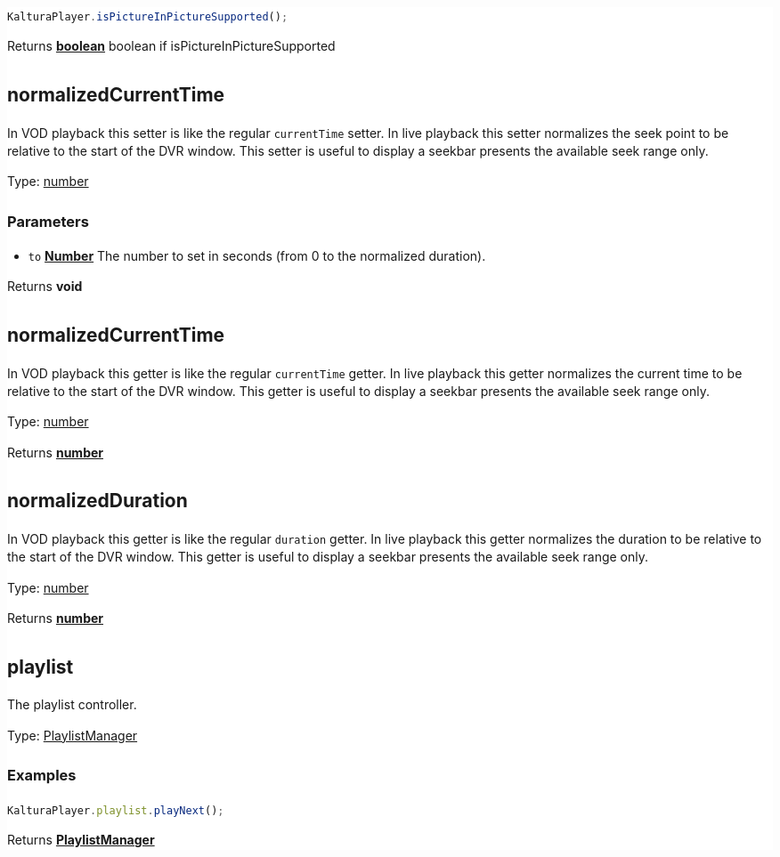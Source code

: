 ```javascript
KalturaPlayer.isPictureInPictureSupported();
```

Returns **[boolean][476]** boolean if isPictureInPictureSupported

## normalizedCurrentTime

In VOD playback this setter is like the regular `currentTime` setter.
In live playback this setter normalizes the seek point to be relative to the start of the DVR window.
This setter is useful to display a seekbar presents the available seek range only.

Type: [number][478]

### Parameters

- `to` **[Number][478]** The number to set in seconds (from 0 to the normalized duration).

Returns **void**

## normalizedCurrentTime

In VOD playback this getter is like the regular `currentTime` getter.
In live playback this getter normalizes the current time to be relative to the start of the DVR window.
This getter is useful to display a seekbar presents the available seek range only.

Type: [number][478]

Returns **[number][478]**

## normalizedDuration

In VOD playback this getter is like the regular `duration` getter.
In live playback this getter normalizes the duration to be relative to the start of the DVR window.
This getter is useful to display a seekbar presents the available seek range only.

Type: [number][478]

Returns **[number][478]**

## playlist

The playlist controller.

Type: [PlaylistManager][508]

### Examples

```javascript
KalturaPlayer.playlist.playNext();
```

Returns **[PlaylistManager][508]**


[1]: #kpadobject
[2]: #properties
[3]: #kpadpod
[4]: #kpadbreakobject
[5]: #properties-1
[6]: #kpadvertisingconfigobject
[7]: #properties-2
[8]: #kalturaplayers
[9]: #hevcconfigobject
[10]: #properties-3
[11]: #hevcsupportedobject
[12]: #properties-4
[13]: #drmsupportedobject
[14]: #properties-5
[15]: #mediacapabilitiesobject
[16]: #supportedoptionstype
[17]: #kpmediaconfig
[18]: #properties-6
[19]: #kpplaylistoptions
[20]: #properties-7
[21]: #kpplaylistcountdownoptions
[22]: #properties-8
[23]: #kpplaylistconfigobject
[24]: #properties-9
[25]: #kpplaylistobject
[26]: #properties-10
[27]: #kpplaylistitemconfigobject
[28]: #properties-11
[29]: #kppluginsconfigobject
[30]: #adbreak
[31]: #parameters
[32]: #type
[33]: #position
[34]: #numads
[35]: #ad
[36]: #parameters-1
[37]: #id
[38]: #system
[39]: #contenttype
[40]: #url
[41]: #title
[42]: #position-1
[43]: #duration
[44]: #clickthroughurl
[45]: #posterurl
[46]: #skipoffset
[47]: #linear
[48]: #width
[49]: #height
[50]: #bitrate
[51]: #bumper
[52]: #instream
[53]: #skippable
[54]: #vpaid
[55]: #streamid
[56]: #wrapperadids
[57]: #wrappercreativeids
[58]: #wrapperadsystems
[59]: #prebidmanager
[60]: #parameters-2
[61]: #load
[62]: #parameters-3
[63]: #baseremoteplayer
[64]: #parameters-4
[65]: #loadmedia
[66]: #parameters-5
[67]: #setmedia
[68]: #parameters-6
[69]: #getmediainfo
[70]: #getmediaconfig
[71]: #configure
[72]: #parameters-7
[73]: #ready
[74]: #load-1
[75]: #play
[76]: #pause
[77]: #reset
[78]: #destroy
[79]: #islive
[80]: #examples
[81]: #isdvr
[82]: #examples-1
[83]: #seektoliveedge
[84]: #getstarttimeofdvrwindow
[85]: #examples-2
[86]: #gettracks
[87]: #parameters-8
[88]: #examples-3
[89]: #getactivetracks
[90]: #examples-4
[91]: #selecttrack
[92]: #parameters-9
[93]: #hidetexttrack
[94]: #enableadaptivebitrate
[95]: #isadaptivebitrateenabled
[96]: #examples-5
[97]: #settextdisplaysettings
[98]: #parameters-10
[99]: #startcasting
[100]: #stopcasting
[101]: #iscasting
[102]: #examples-6
[103]: #iscastavailable
[104]: #examples-7
[105]: #getcastsession
[106]: #examples-8
[107]: #isvr
[108]: #examples-9
[109]: #togglevrstereomode
[110]: #isinvrstereomode
[111]: #examples-10
[112]: #ads
[113]: #examples-11
[114]: #textstyle
[115]: #parameters-11
[116]: #textstyle-1
[117]: #examples-12
[118]: #buffered
[119]: #examples-13
[120]: #currenttime
[121]: #parameters-12
[122]: #currenttime-1
[123]: #examples-14
[124]: #duration-1
[125]: #examples-15
[126]: #liveduration
[127]: #examples-16
[128]: #volume
[129]: #parameters-13
[130]: #volume-1
[131]: #examples-17
[132]: #paused
[133]: #examples-18
[134]: #ended
[135]: #examples-19
[136]: #seeking
[137]: #examples-20
[138]: #muted
[139]: #parameters-14
[140]: #muted-1
[141]: #examples-21
[142]: #src
[143]: #examples-22
[144]: #poster
[145]: #examples-23
[146]: #playbackrate
[147]: #parameters-15
[148]: #playbackrate-1
[149]: #examples-24
[150]: #enginetype
[151]: #examples-25
[152]: #streamtype
[153]: #examples-26
[154]: #type-1
[155]: #examples-27
[156]: #config
[157]: #defaultconfig
[158]: #examples-28
[159]: #type-2
[160]: #examples-29
[161]: #issupported
[162]: #examples-30
[163]: #casteventtype
[164]: #examples-31
[165]: #cast_session_start_failed
[166]: #cast_session_starting
[167]: #cast_session_started
[168]: #cast_session_ending
[169]: #cast_session_ended
[170]: #cast_available
[171]: #playersnapshot
[172]: #parameters-16
[173]: #textstyle-2
[174]: #advertising
[175]: #config-1
[176]: #remotecontrol
[177]: #parameters-17
[178]: #getplayersnapshot
[179]: #getuiwrapper
[180]: #onremotedevicedisconnected
[181]: #parameters-18
[182]: #onremotedeviceconnected
[183]: #parameters-19
[184]: #onremotedeviceavailable
[185]: #parameters-20
[186]: #onremotedeviceconnecting
[187]: #onremotedevicedisconnecting
[188]: #onremotedeviceconnectfailed
[189]: #remotepayload
[190]: #parameters-21
[191]: #player
[192]: #remoteconnectedpayload
[193]: #parameters-22
[194]: #ui
[195]: #session
[196]: #remotedisconnectedpayload
[197]: #parameters-23
[198]: #snapshot
[199]: #remoteavailablepayload
[200]: #parameters-24
[201]: #available
[202]: #remoteplayerui
[203]: #playbackui
[204]: #parameters-25
[205]: #idleui
[206]: #parameters-26
[207]: #adsui
[208]: #parameters-27
[209]: #liveui
[210]: #parameters-28
[211]: #errorui
[212]: #parameters-29
[213]: #uis
[214]: #iremoteplayer
[215]: #textstyle-3
[216]: #muted-2
[217]: #playbackrate-2
[218]: #volume-2
[219]: #currenttime-2
[220]: #buffered-1
[221]: #duration-2
[222]: #liveduration-1
[223]: #paused-1
[224]: #ended-1
[225]: #seeking-1
[226]: #src-1
[227]: #poster-1
[228]: #enginetype-1
[229]: #streamtype-1
[230]: #type-3
[231]: #ads-1
[232]: #config-2
[233]: #addeventlistener
[234]: #parameters-30
[235]: #removeeventlistener
[236]: #parameters-31
[237]: #dispatchevent
[238]: #parameters-32
[239]: #loadmedia-1
[240]: #parameters-33
[241]: #setmedia-1
[242]: #parameters-34
[243]: #getmediainfo-1
[244]: #getmediaconfig-1
[245]: #configure-1
[246]: #parameters-35
[247]: #ready-1
[248]: #load-2
[249]: #play-1
[250]: #pause-1
[251]: #reset-1
[252]: #destroy-1
[253]: #islive-1
[254]: #isdvr-1
[255]: #seektoliveedge-1
[256]: #getstarttimeofdvrwindow-1
[257]: #gettracks-1
[258]: #parameters-36
[259]: #getactivetracks-1
[260]: #selecttrack-1
[261]: #parameters-37
[262]: #hidetexttrack-1
[263]: #enableadaptivebitrate-1
[264]: #isadaptivebitrateenabled-1
[265]: #settextdisplaysettings-1
[266]: #parameters-38
[267]: #startcasting-1
[268]: #stopcasting-1
[269]: #iscasting-1
[270]: #iscastavailable-1
[271]: #getcastsession-1
[272]: #isvr-1
[273]: #togglevrstereomode-1
[274]: #isinvrstereomode-1
[275]: #remotesession
[276]: #parameters-39
[277]: #devicefriendlyname
[278]: #id-1
[279]: #resuming
[280]: #adscontroller
[281]: #parameters-40
[282]: #alladscompleted
[283]: #isadplaying
[284]: #isadbreak
[285]: #getadbreakslayout
[286]: #getadbreak
[287]: #getad
[288]: #skipad
[289]: #playadnow
[290]: #parameters-41
[291]: #controllerprovider
[292]: #parameters-42
[293]: #getadscontrollers
[294]: #playlisteventtype
[295]: #examples-32
[296]: #playlist_loaded
[297]: #playlist_item_changed
[298]: #playlist_ended
[299]: #playlistitem
[300]: #parameters-43
[301]: #updatesources
[302]: #parameters-44
[303]: #updateplugins
[304]: #parameters-45
[305]: #sources
[306]: #config-3
[307]: #plugins
[308]: #index
[309]: #isplayable
[310]: #playlistmanager
[311]: #parameters-46
[312]: #configure-2
[313]: #parameters-47
[314]: #load-3
[315]: #parameters-48
[316]: #reset-2
[317]: #playnext
[318]: #playprev
[319]: #playitem
[320]: #parameters-49
[321]: #items
[322]: #current
[323]: #next
[324]: #prev
[325]: #id-2
[326]: #metadata
[327]: #poster-2
[328]: #countdown
[329]: #options
[330]: #baseplugin
[331]: #parameters-50
[332]: #config-4
[333]: #name
[334]: #player-1
[335]: #player-2
[336]: #eventmanager
[337]: #getconfig
[338]: #parameters-51
[339]: #ready-2
[340]: #updateconfig
[341]: #parameters-52
[342]: #loadmedia-2
[343]: #destroy-2
[344]: #reset-3
[345]: #getname
[346]: #dispatchevent-1
[347]: #parameters-53
[348]: #defaultconfig-1
[349]: #createplugin
[350]: #parameters-54
[351]: #isvalid
[352]: #pluginmanager
[353]: #load-4
[354]: #parameters-55
[355]: #loadmedia-3
[356]: #destroy-3
[357]: #reset-4
[358]: #get
[359]: #parameters-56
[360]: #getall
[361]: #register
[362]: #parameters-57
[363]: #unregister
[364]: #parameters-58
[365]: #registerplugin
[366]: #load-5
[367]: #parameters-59
[368]: #play-2
[369]: #parameters-60
[370]: #constructor
[371]: #get-1
[372]: #set
[373]: #parameters-61
[374]: #reset-5
[375]: #constructor-1
[376]: #evaluatepluginsconfig
[377]: #parameters-62
[378]: #serviceprovider
[379]: #register-1
[380]: #parameters-63
[381]: #get-2
[382]: #parameters-64
[383]: #has
[384]: #parameters-65
[385]: #reset-6
[386]: #destroy-4
[387]: #getredirectexternalstreamshandler
[388]: #parameters-66
[389]: #supportedoptions
[390]: #getmediacapabilities
[391]: #parameters-67
[392]: #getmediacapabilities-1
[393]: #parameters-68
[394]: #maybesetstreampriority
[395]: #parameters-69
[396]: #hasyoutubesource
[397]: #parameters-70
[398]: #hasimagesource
[399]: #parameters-71
[400]: #mergeproviderpluginsconfig
[401]: #parameters-72
[402]: #viewabilitymanager
[403]: #parameters-73
[404]: #observe
[405]: #parameters-74
[406]: #unobserve
[407]: #parameters-75
[408]: #destroy-5
[409]: #loadmedia-4
[410]: #parameters-76
[411]: #examples-33
[412]: #setmedia-2
[413]: #parameters-77
[414]: #loadplaylist
[415]: #parameters-78
[416]: #examples-34
[417]: #loadplaylistbyentrylist
[418]: #parameters-79
[419]: #examples-35
[420]: #getdrminfo
[421]: #setsourcesmetadata
[422]: #parameters-80
[423]: #examples-36
[424]: #configure-3
[425]: #parameters-81
[426]: #examples-37
[427]: #islive-2
[428]: #examples-38
[429]: #isdvr-2
[430]: #examples-39
[431]: #isfullscreen
[432]: #examples-40
[433]: #enterfullscreen
[434]: #parameters-82
[435]: #examples-41
[436]: #exitfullscreen
[437]: #examples-42
[438]: #enterpictureinpicture
[439]: #examples-43
[440]: #exitpictureinpicture
[441]: #examples-44
[442]: #isinpictureinpicture
[443]: #examples-45
[444]: #ispictureinpicturesupported
[445]: #examples-46
[446]: #normalizedcurrenttime
[447]: #parameters-83
[448]: #normalizedcurrenttime-1
[449]: #normalizedduration
[450]: #playlist
[451]: #examples-47
[452]: #crossorigin
[453]: #parameters-84
[454]: #crossorigin-1
[455]: #isvisible
[456]: #viewabilitymanager-1
[457]: #getservice
[458]: #parameters-85
[459]: #hasservice
[460]: #parameters-86
[461]: #registerservice
[462]: #parameters-87
[463]: #addtexttrack
[464]: #parameters-88
[465]: #getnativetexttracks
[466]: #getdefaultredirectoptions
[467]: #parameters-89
[468]: #getdefaultredirectoptions-1
[469]: #parameters-90
[470]: #getplayers
[471]: #getplayer
[472]: #parameters-91
[473]: https://developer.mozilla.org/docs/Web/JavaScript/Reference/Global_Objects/Object
[474]: https://developer.mozilla.org/docs/Web/JavaScript/Reference/Global_Objects/Array
[475]: https://developer.mozilla.org/docs/Web/JavaScript/Reference/Global_Objects/String
[476]: https://developer.mozilla.org/docs/Web/JavaScript/Reference/Global_Objects/Boolean
[477]: #kpadobject
[478]: https://developer.mozilla.org/docs/Web/JavaScript/Reference/Global_Objects/Number
[479]: #kpadpod
[480]: #kpadbreakobject
[481]: https://github.com/kaltura/playkit-js-timeline/blob/main/docs/types.md#cuepointoptionsobject
[482]: #kpplaylistoptions
[483]: #kpplaylistcountdownoptions
[484]: #playlistitem
[485]: #prebidmanager
[486]: #remotecontrol
[487]: https://developer.mozilla.org/docs/Web/JavaScript/Reference/Global_Objects/Promise
[488]: #remotesession
[489]: https://developer.mozilla.org/docs/Web/JavaScript/Reference/Statements/function
[490]: #playersnapshot
[491]: #remotedisconnectedpayload
[492]: #remoteconnectedpayload
[493]: #remoteavailablepayload
[494]: #baseremoteplayer
[495]: #remoteplayerui
[496]: #adbreak
[497]: #ad
[498]: #pluginmanager
[499]: #kpplaylistitemconfigobject
[500]: #kppluginsconfigobject
[501]: #kpplaylistobject
[502]: #kpplaylistconfigobject
[503]: #baseplugin
[504]: #hevcconfigobject
[505]: #mediacapabilitiesobject
[506]: https://developer.mozilla.org/docs/Web/HTML/Element
[507]: #kpmediaconfig
[508]: #playlistmanager
[509]: #viewabilitymanager
[510]: #kalturaplayers